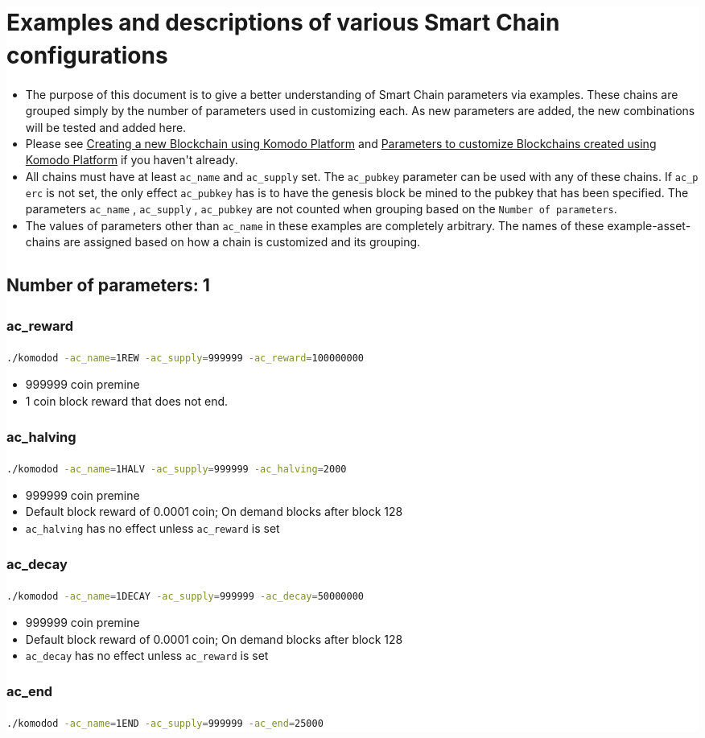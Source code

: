 # Examples and descriptions of various Smart Chain configurations

- The purpose of this document is to give a better understanding of Smart Chain parameters via examples. These chains are grouped simply by the number of parameters used in customizing each. As new parameters are added, the new combinations will be tested and added here.
- Please see [Creating a new Blockchain using Komodo Platform](./create-a-default-smart-chain.html) and [Parameters to customize Blockchains created using Komodo Platform](../../antara/antara-setup/antara-customizations.html) if you haven't already.
- All chains must have at least `ac_name` and `ac_supply` set. The `ac_pubkey` parameter can be used with any of these chains. If `ac_perc` is not set, the only effect `ac_pubkey` has is to have the genesis block be mined to the pubkey that has been specified. The parameters `ac_name` , `ac_supply` , `ac_pubkey` are not counted when grouping based on the `Number of parameters`.
- The values of parameters other than `ac_name` in these examples are completely arbitrary. The names of these example-asset-chains are assigned based on how a chain is customized and its grouping.

## Number of parameters: 1

### ac_reward

```bash
./komodod -ac_name=1REW -ac_supply=999999 -ac_reward=100000000
```

- 999999 coin premine
- 1 coin block reward that does not end.

### ac_halving

```bash
./komodod -ac_name=1HALV -ac_supply=999999 -ac_halving=2000
```

- 999999 coin premine
- Default block reward of 0.0001 coin; On demand blocks after block 128
- `ac_halving` has no effect unless `ac_reward` is set

### ac_decay

```bash
./komodod -ac_name=1DECAY -ac_supply=999999 -ac_decay=50000000
```

- 999999 coin premine
- Default block reward of 0.0001 coin; On demand blocks after block 128
- `ac_decay` has no effect unless `ac_reward` is set

### ac_end

```bash
./komodod -ac_name=1END -ac_supply=999999 -ac_end=25000
```
